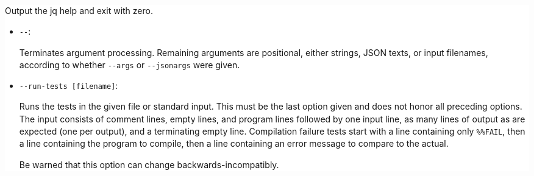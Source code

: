  Output the jq help and exit with zero.

* `--`:

  Terminates argument processing.  Remaining arguments are
  positional, either strings, JSON texts, or input filenames,
  according to whether `--args` or `--jsonargs` were given.

* `--run-tests [filename]`:

  Runs the tests in the given file or standard input.  This must
  be the last option given and does not honor all preceding
  options.  The input consists of comment lines, empty lines, and
  program lines followed by one input line, as many lines of
  output as are expected (one per output), and a terminating empty
  line.  Compilation failure tests start with a line containing
  only `%%FAIL`, then a line containing the program to compile,
  then a line containing an error message to compare to the
  actual.

  Be warned that this option can change backwards-incompatibly.
